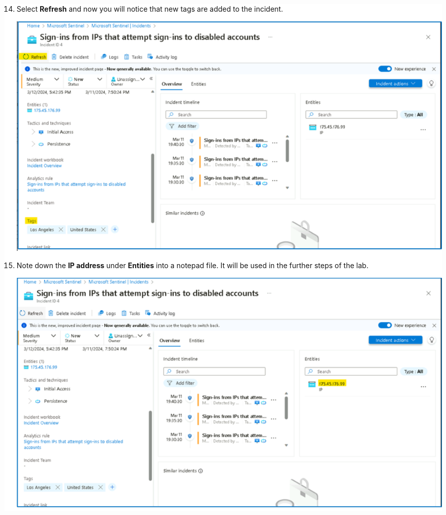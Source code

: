 14. Select **Refresh** and now you will notice that new tags are added
    to the incident.

    <kbd>![ computer ](./media/image60.png)</kbd>

15. Note down the **IP address** under **Entities** into a notepad file.
    It will be used in the further steps of the lab.

    <kbd>![ computer ](./media/image61.png)</kbd>

